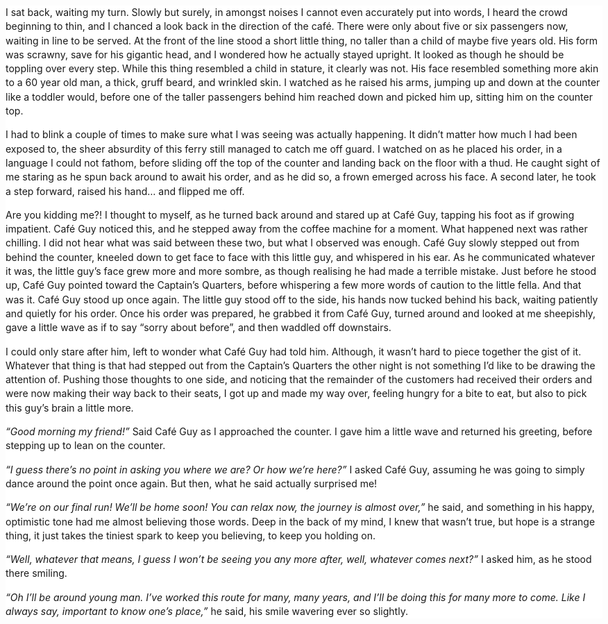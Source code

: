 I sat back, waiting my turn. Slowly but surely, in amongst noises I cannot even accurately put into words, I heard the crowd beginning to thin, and I chanced a look back in the direction of the café. There were only about five or six passengers now, waiting in line to be served. At the front of the line stood a short little thing, no taller than a child of maybe five years old. His form was scrawny, save for his gigantic head, and I wondered how he actually stayed upright. It looked as though he should be toppling over every step. While this thing resembled a child in stature, it clearly was not. His face resembled something more akin to a 60 year old man, a thick, gruff beard, and wrinkled skin. I watched as he raised his arms, jumping up and down at the counter like a toddler would, before one of the taller passengers behind him reached down and picked him up, sitting him on the counter top.

I had to blink a couple of times to make sure what I was seeing was actually happening. It didn’t matter how much I had been exposed to, the sheer absurdity of this ferry still managed to catch me off guard. I watched on as he placed his order, in a language I could not fathom, before sliding off the top of the counter and landing back on the floor with a thud. He caught sight of me staring as he spun back around to await his order, and as he did so, a frown emerged across his face. A second later, he took a step forward, raised his hand… and flipped me off.

Are you kidding me?! I thought to myself, as he turned back around and stared up at Café Guy, tapping his foot as if growing impatient. Café Guy noticed this, and he stepped away from the coffee machine for a moment. What happened next was rather chilling. I did not hear what was said between these two, but what I observed was enough. Café Guy slowly stepped out from behind the counter, kneeled down to get face to face with this little guy, and whispered in his ear. As he communicated whatever it was, the little guy’s face grew more and more sombre, as though realising he had made a terrible mistake. Just before he stood up, Café Guy pointed toward the Captain’s Quarters, before whispering a few more words of caution to the little fella. And that was it. Café Guy stood up once again. The little guy stood off to the side, his hands now tucked behind his back, waiting patiently and quietly for his order. Once his order was prepared, he grabbed it from Café Guy, turned around and looked at me sheepishly, gave a little wave as if to say “sorry about before”, and then waddled off downstairs.

I could only stare after him, left to wonder what Café Guy had told him. Although, it wasn’t hard to piece together the gist of it. Whatever that thing is that had stepped out from the Captain’s Quarters the other night is not something I’d like to be drawing the attention of. Pushing those thoughts to one side, and noticing that the remainder of the customers had received their orders and were now making their way back to their seats, I got up and made my way over, feeling hungry for a bite to eat, but also to pick this guy’s brain a little more.

*“Good morning my friend!”* Said Café Guy as I approached the counter. I gave him a little wave and returned his greeting, before stepping up to lean on the counter.

*“I guess there’s no point in asking you where we are? Or how we’re here?”* I asked Café Guy, assuming he was going to simply dance around the point once again. But then, what he said actually surprised me!

*“We’re on our final run! We’ll be home soon! You can relax now, the journey is almost over,”* he said, and something in his happy, optimistic tone had me almost believing those words. Deep in the back of my mind, I knew that wasn’t true, but hope is a strange thing, it just takes the tiniest spark to keep you believing, to keep you holding on.

*“Well, whatever that means, I guess I won’t be seeing you any more after, well, whatever comes next?”* I asked him, as he stood there smiling.

*“Oh I’ll be around young man. I’ve worked this route for many, many years, and I’ll be doing this for many more to come. Like I always say, important to know one’s place,”* he said, his smile wavering ever so slightly.
